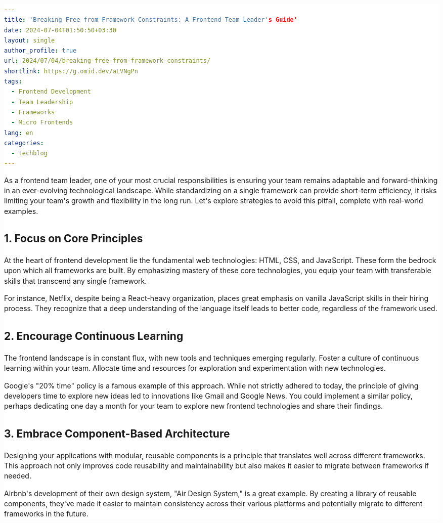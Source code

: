 ```yaml
---
title: 'Breaking Free from Framework Constraints: A Frontend Team Leader's Guide'
date: 2024-07-04T01:50:50+03:30
layout: single
author_profile: true
url: 2024/07/04/breaking-free-from-framework-constraints/
shortlink: https://g.omid.dev/aLVNgPn
tags:
  - Frontend Development
  - Team Leadership
  - Frameworks
  - Micro Frontends
lang: en
categories: 
  - techblog
---
```

As a frontend team leader, one of your most crucial responsibilities is ensuring your team remains adaptable and forward-thinking in an ever-evolving technological landscape. While standardizing on a single framework can provide short-term efficiency, it risks limiting your team's growth and flexibility in the long run. Let's explore strategies to avoid this pitfall, complete with real-world examples.

## 1. Focus on Core Principles

At the heart of frontend development lie the fundamental web technologies: HTML, CSS, and JavaScript. These form the bedrock upon which all frameworks are built. By emphasizing mastery of these core technologies, you equip your team with transferable skills that transcend any single framework.

For instance, Netflix, despite being a React-heavy organization, places great emphasis on vanilla JavaScript skills in their hiring process. They recognize that a deep understanding of the language itself leads to better code, regardless of the framework used.

## 2. Encourage Continuous Learning

The frontend landscape is in constant flux, with new tools and techniques emerging regularly. Foster a culture of continuous learning within your team. Allocate time and resources for exploration and experimentation with new technologies.

Google's "20% time" policy is a famous example of this approach. While not strictly adhered to today, the principle of giving developers time to explore new ideas led to innovations like Gmail and Google News. You could implement a similar policy, perhaps dedicating one day a month for your team to explore new frontend technologies and share their findings.

## 3. Embrace Component-Based Architecture

Designing your applications with modular, reusable components is a principle that translates well across different frameworks. This approach not only improves code reusability and maintainability but also makes it easier to migrate between frameworks if needed.

Airbnb's development of their own design system, "Air Design System," is a great example. By creating a library of reusable components, they've made it easier to maintain consistency across their various platforms and potentially migrate to different frameworks in the future.
